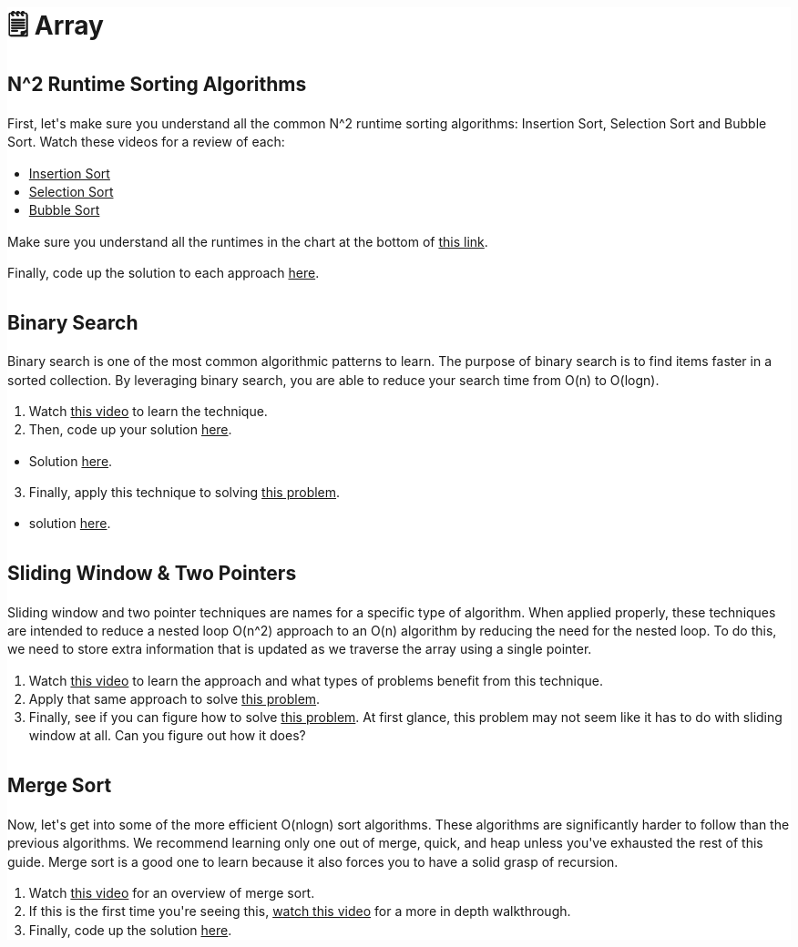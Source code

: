 # 🗒 Array

## N^2 Runtime Sorting Algorithms
First, let's make sure you understand all the common N^2 runtime sorting algorithms: Insertion Sort, Selection Sort and Bubble Sort. Watch these videos for a review of each:
- [Insertion Sort](https://www.youtube.com/watch?v=JU767SDMDvA)
- [Selection Sort](https://www.youtube.com/watch?v=g-PGLbMth_g&feature=youtu.be)
- [Bubble Sort](https://www.youtube.com/watch?v=xli_FI7CuzA)
  
Make sure you understand all the runtimes in the chart at the bottom of [this link](https://www.geeksforgeeks.org/comparison-among-bubble-sort-selection-sort-and-insertion-sort/#).

Finally, code up the solution to each approach [here](https://leetcode.com/problems/sort-an-array/).

## Binary Search
Binary search is one of the most common algorithmic patterns to learn. The purpose of binary search is to find items faster in a sorted collection. By leveraging binary search, you are able to reduce your search time from O(n) to O(logn).
1. Watch [this video](https://www.youtube.com/watch?v=P3YID7liBug) to learn the technique.
2. Then, code up your solution [here](https://leetcode.com/problems/binary-search/).
  - Solution [here](https://github.com/xyjiang970/algo/blob/main/leetcode/easy/704.md).
3. Finally, apply this technique to solving [this problem](https://leetcode.com/problems/first-bad-version/).
  - solution [here](https://github.com/xyjiang970/algo/blob/main/leetcode/easy/278.md).

## Sliding Window & Two Pointers
Sliding window and two pointer techniques are names for a specific type of algorithm. When applied properly, these techniques are intended to reduce a nested loop O(n^2) approach to an O(n) algorithm by reducing the need for the nested loop. To do this, we need to store extra information that is updated as we traverse the array using a single pointer.

1. Watch [this video](https://www.youtube.com/watch?v=MK-NZ4hN7rs) to learn the approach and what types of problems benefit from this technique.
2. Apply that same approach to solve [this problem](https://leetcode.com/problems/longest-substring-without-repeating-characters/).
3. Finally, see if you can figure how to solve [this problem](https://leetcode.com/problems/minimum-swaps-to-group-all-1s-together-ii/). At first glance, this problem may not seem like it has to do with sliding window at all. Can you figure out how it does?

## Merge Sort
Now, let's get into some of the more efficient O(nlogn) sort algorithms. These algorithms are significantly harder to follow than the previous algorithms. We recommend learning only one out of merge, quick, and heap unless you've exhausted the rest of this guide. Merge sort is a good one to learn because it also forces you to have a solid grasp of recursion.
1. Watch [this video](https://www.youtube.com/watch?v=4VqmGXwpLqc) for an overview of merge sort.
2. If this is the first time you're seeing this, [watch this video](https://www.youtube.com/watch?v=7h1s2SojIRw) for a more in depth walkthrough.
3. Finally, code up the solution [here](https://leetcode.com/problems/sort-an-array/).
